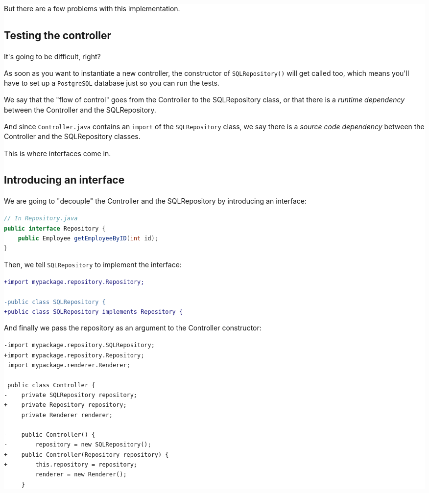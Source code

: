 But there are a few problems with this implementation.

## Testing the controller

It's going to be difficult, right?

As soon as you want to instantiate a new controller, the constructor of
`SQLRepository()` will get called too, which means you'll have to set up
a `PostgreSQL` database just so you can run the tests.

We say that the "flow of control" goes from the Controller to the SQLRepository
class, or that there is a _runtime dependency_ between the Controller and the
SQLRepository.

And since `Controller.java` contains an `import` of the `SQLRepository` class,
we say there is a _source code dependency_ between the Controller and the
SQLRepository classes.

This is where interfaces come in.


## Introducing an interface

We are going to "decouple" the Controller and the SQLRepository by introducing
an interface:


```java
// In Repository.java
public interface Repository {
    public Employee getEmployeeByID(int id);
}
```

Then, we tell `SQLRepository` to implement the interface:

```diff
+import mypackage.repository.Repository;

-public class SQLRepository {
+public class SQLRepository implements Repository {
```

And finally we pass the repository as an argument to the
Controller constructor:


```text
-import mypackage.repository.SQLRepository;
+import mypackage.repository.Repository;
 import mypackage.renderer.Renderer;

 public class Controller {
-    private SQLRepository repository;
+    private Repository repository;
     private Renderer renderer;

-    public Controller() {
-        repository = new SQLRepository();
+    public Controller(Repository repository) {
+        this.repository = repository;
         renderer = new Renderer();
     }
```
